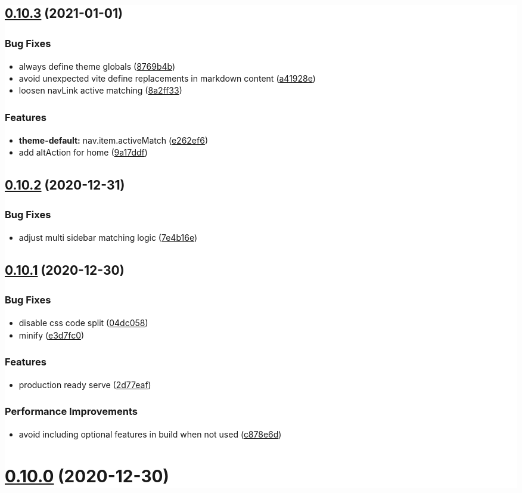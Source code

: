 ## [0.10.3](https://github.com/vuejs/vitepress/compare/v0.10.2...v0.10.3) (2021-01-01)

### Bug Fixes

- always define theme globals ([8769b4b](https://github.com/vuejs/vitepress/commit/8769b4b49f398c5244354fbb93fcbecdb9b9c638))
- avoid unexpected vite define replacements in markdown content ([a41928e](https://github.com/vuejs/vitepress/commit/a41928ef83eaf9dcb68be26b1e1f8a3edadfb74a))
- loosen navLink active matching ([8a2ff33](https://github.com/vuejs/vitepress/commit/8a2ff33bf8043b5b0ec21826d7962d7e6337e394))

### Features

- **theme-default:** nav.item.activeMatch ([e262ef6](https://github.com/vuejs/vitepress/commit/e262ef63d89b2bc90c7e42bfc302ba6c602fab16))
- add altAction for home ([9a17ddf](https://github.com/vuejs/vitepress/commit/9a17ddfdfb3cf7afd70d28d697245a298de090e1))

## [0.10.2](https://github.com/vuejs/vitepress/compare/v0.10.1...v0.10.2) (2020-12-31)

### Bug Fixes

- adjust multi sidebar matching logic ([7e4b16e](https://github.com/vuejs/vitepress/commit/7e4b16ee524efc87c150a3d57a3215aac76b3669))

## [0.10.1](https://github.com/vuejs/vitepress/compare/v0.10.0...v0.10.1) (2020-12-30)

### Bug Fixes

- disable css code split ([04dc058](https://github.com/vuejs/vitepress/commit/04dc058cd9977b47eb29c6d2d043e33d92802af8))
- minify ([e3d7fc0](https://github.com/vuejs/vitepress/commit/e3d7fc035376d6d73e350be661925058c84828a8))

### Features

- production ready serve ([2d77eaf](https://github.com/vuejs/vitepress/commit/2d77eafe3b05e9fe76031af9a6c5386c4c6586ac))

### Performance Improvements

- avoid including optional features in build when not used ([c878e6d](https://github.com/vuejs/vitepress/commit/c878e6d3b56ecbd71bd75ff4360446d6dacbd70b))

# [0.10.0](https://github.com/vuejs/vitepress/compare/v0.9.2...v0.10.0) (2020-12-30)
